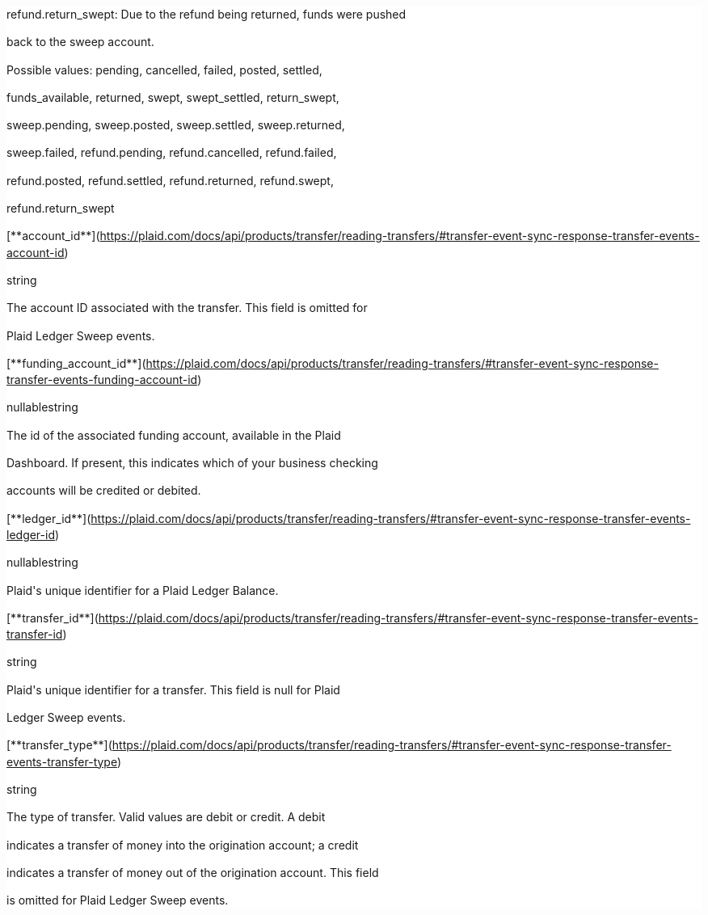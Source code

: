 refund.return_swept: Due to the refund being returned, funds were pushed

back to the sweep account.

Possible values: pending, cancelled, failed, posted, settled,

funds_available, returned, swept, swept_settled, return_swept,

sweep.pending, sweep.posted, sweep.settled, sweep.returned,

sweep.failed, refund.pending, refund.cancelled, refund.failed,

refund.posted, refund.settled, refund.returned, refund.swept,

refund.return_swept

\[\*\*account_id\*\*\](https://plaid.com/docs/api/products/transfer/reading-transfers/#transfer-event-sync-response-transfer-events-account-id)

string

The account ID associated with the transfer. This field is omitted for

Plaid Ledger Sweep events.

\[\*\*funding_account_id\*\*\](https://plaid.com/docs/api/products/transfer/reading-transfers/#transfer-event-sync-response-transfer-events-funding-account-id)

nullablestring

The id of the associated funding account, available in the Plaid

Dashboard. If present, this indicates which of your business checking

accounts will be credited or debited.

\[\*\*ledger_id\*\*\](https://plaid.com/docs/api/products/transfer/reading-transfers/#transfer-event-sync-response-transfer-events-ledger-id)

nullablestring

Plaid\'s unique identifier for a Plaid Ledger Balance.

\[\*\*transfer_id\*\*\](https://plaid.com/docs/api/products/transfer/reading-transfers/#transfer-event-sync-response-transfer-events-transfer-id)

string

Plaid\'s unique identifier for a transfer. This field is null for Plaid

Ledger Sweep events.

\[\*\*transfer_type\*\*\](https://plaid.com/docs/api/products/transfer/reading-transfers/#transfer-event-sync-response-transfer-events-transfer-type)

string

The type of transfer. Valid values are debit or credit. A debit

indicates a transfer of money into the origination account; a credit

indicates a transfer of money out of the origination account. This field

is omitted for Plaid Ledger Sweep events.
